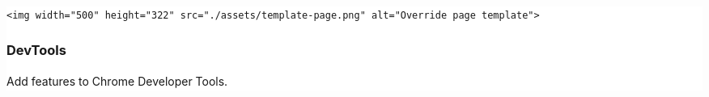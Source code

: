     <img width="500" height="322" src="./assets/template-page.png" alt="Override page template">
  </figure>
</div>


### DevTools

Add features to Chrome Developer Tools.

<div align="center">
  <figure>